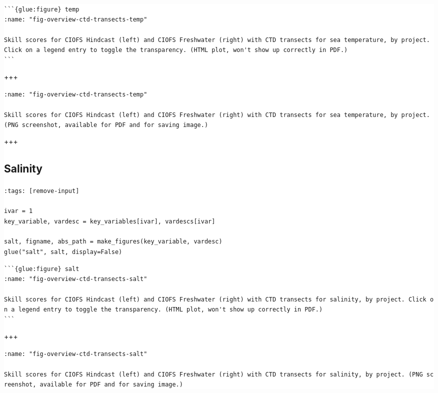 ````{div} full-width   
```{glue:figure} temp
:name: "fig-overview-ctd-transects-temp"

Skill scores for CIOFS Hindcast (left) and CIOFS Freshwater (right) with CTD transects for sea temperature, by project. Click on a legend entry to toggle the transparency. (HTML plot, won't show up correctly in PDF.)
```
````

+++

```{figure} ctd_transects_temp.png
:name: "fig-overview-ctd-transects-temp"

Skill scores for CIOFS Hindcast (left) and CIOFS Freshwater (right) with CTD transects for sea temperature, by project. (PNG screenshot, available for PDF and for saving image.)
```

+++

## Salinity

```{code-cell} ipython3
:tags: [remove-input]

ivar = 1
key_variable, vardesc = key_variables[ivar], vardescs[ivar]

salt, figname, abs_path = make_figures(key_variable, vardesc)
glue("salt", salt, display=False)
```

````{div} full-width   
```{glue:figure} salt
:name: "fig-overview-ctd-transects-salt"

Skill scores for CIOFS Hindcast (left) and CIOFS Freshwater (right) with CTD transects for salinity, by project. Click on a legend entry to toggle the transparency. (HTML plot, won't show up correctly in PDF.)
```
````

+++

```{figure} ctd_transects_salt.png
:name: "fig-overview-ctd-transects-salt"

Skill scores for CIOFS Hindcast (left) and CIOFS Freshwater (right) with CTD transects for salinity, by project. (PNG screenshot, available for PDF and for saving image.)
```
